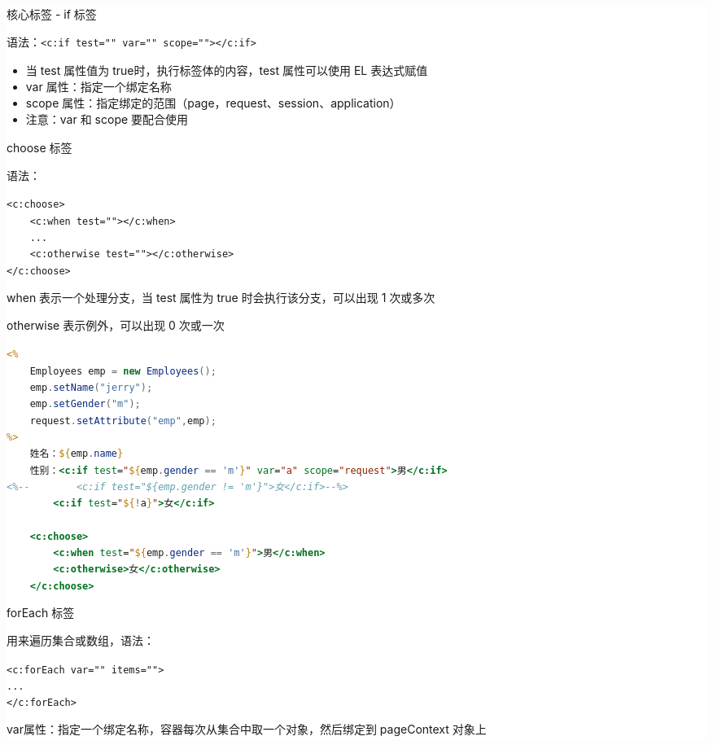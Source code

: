 
核心标签 - if 标签

语法：`<c:if test="" var="" scope=""></c:if>`

- 当 test 属性值为 true时，执行标签体的内容，test 属性可以使用 EL 表达式赋值
- var 属性：指定一个绑定名称
- scope 属性：指定绑定的范围（page，request、session、application）
- 注意：var 和 scope 要配合使用



choose 标签

语法：

```
<c:choose>
	<c:when test=""></c:when>
	...
	<c:otherwise test=""></c:otherwise>
</c:choose>
```

when 表示一个处理分支，当 test 属性为 true 时会执行该分支，可以出现 1 次或多次

otherwise 表示例外，可以出现 0 次或一次



```jsp
<%
    Employees emp = new Employees();
    emp.setName("jerry");
    emp.setGender("m");
    request.setAttribute("emp",emp);
%>
    姓名：${emp.name}
    性别：<c:if test="${emp.gender == 'm'}" var="a" scope="request">男</c:if>
<%--        <c:if test="${emp.gender != 'm'}">女</c:if>--%>
        <c:if test="${!a}">女</c:if>

    <c:choose>
        <c:when test="${emp.gender == 'm'}">男</c:when>
        <c:otherwise>女</c:otherwise>
    </c:choose>
```



forEach 标签

用来遍历集合或数组，语法：

```
<c:forEach var="" items="">
...
</c:forEach>
```

var属性：指定一个绑定名称，容器每次从集合中取一个对象，然后绑定到 pageContext 对象上
